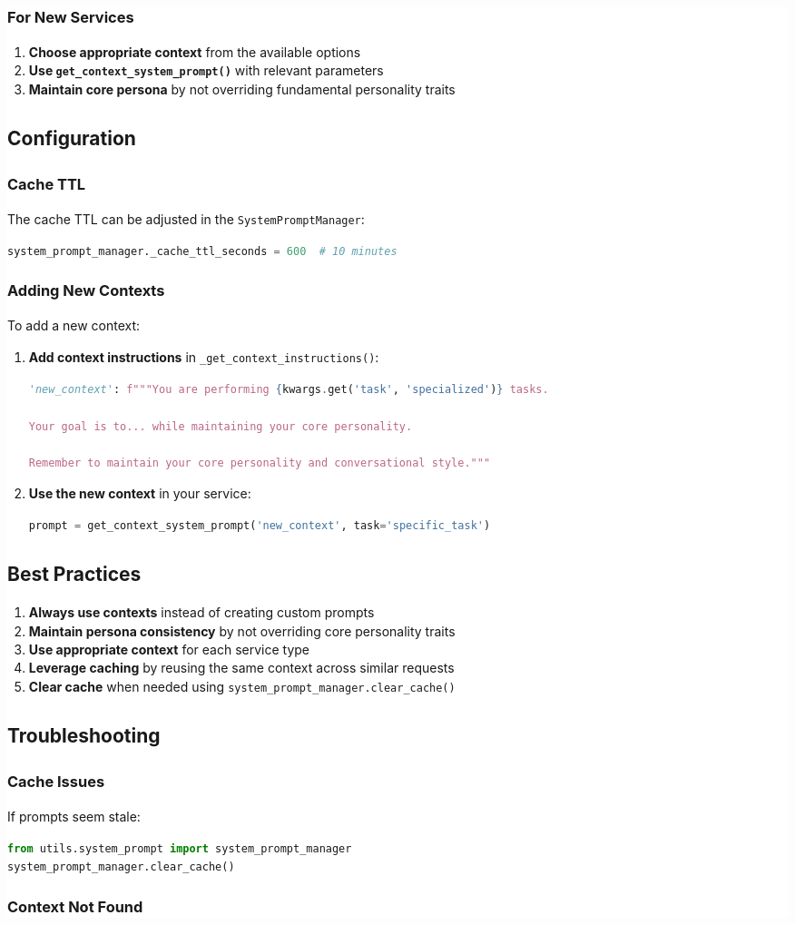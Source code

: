 ### For New Services

1. **Choose appropriate context** from the available options
2. **Use `get_context_system_prompt()`** with relevant parameters
3. **Maintain core persona** by not overriding fundamental personality traits

## Configuration

### Cache TTL

The cache TTL can be adjusted in the `SystemPromptManager`:

```python
system_prompt_manager._cache_ttl_seconds = 600  # 10 minutes
```

### Adding New Contexts

To add a new context:

1. **Add context instructions** in `_get_context_instructions()`:
   ```python
   'new_context': f"""You are performing {kwargs.get('task', 'specialized')} tasks.

   Your goal is to... while maintaining your core personality.

   Remember to maintain your core personality and conversational style."""
   ```

2. **Use the new context** in your service:
   ```python
   prompt = get_context_system_prompt('new_context', task='specific_task')
   ```

## Best Practices

1. **Always use contexts** instead of creating custom prompts
2. **Maintain persona consistency** by not overriding core personality traits
3. **Use appropriate context** for each service type
4. **Leverage caching** by reusing the same context across similar requests
5. **Clear cache** when needed using `system_prompt_manager.clear_cache()`

## Troubleshooting

### Cache Issues

If prompts seem stale:

```python
from utils.system_prompt import system_prompt_manager
system_prompt_manager.clear_cache()
```

### Context Not Found
